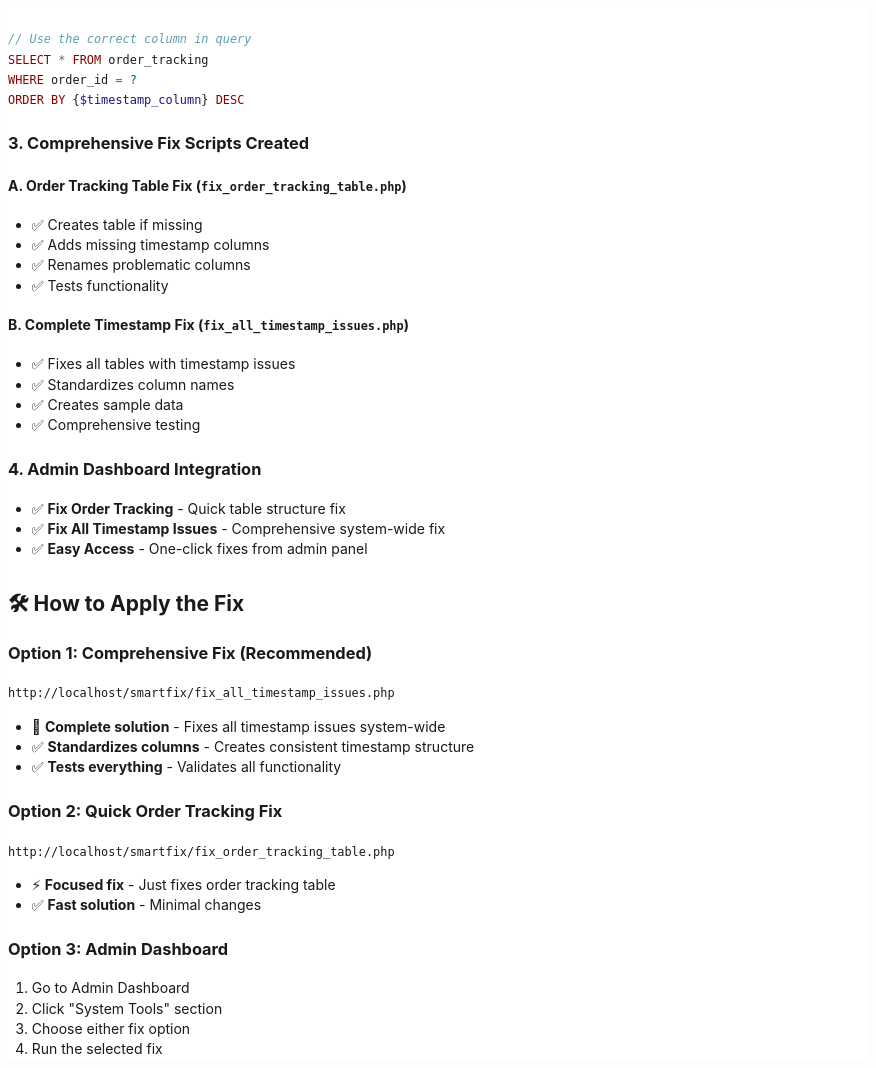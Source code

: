 ```php

// Use the correct column in query
SELECT * FROM order_tracking 
WHERE order_id = ? 
ORDER BY {$timestamp_column} DESC
```

### 3. **Comprehensive Fix Scripts Created**

#### **A. Order Tracking Table Fix** (`fix_order_tracking_table.php`)
- ✅ Creates table if missing
- ✅ Adds missing timestamp columns
- ✅ Renames problematic columns
- ✅ Tests functionality

#### **B. Complete Timestamp Fix** (`fix_all_timestamp_issues.php`)
- ✅ Fixes all tables with timestamp issues
- ✅ Standardizes column names
- ✅ Creates sample data
- ✅ Comprehensive testing

### 4. **Admin Dashboard Integration**
- ✅ **Fix Order Tracking** - Quick table structure fix
- ✅ **Fix All Timestamp Issues** - Comprehensive system-wide fix
- ✅ **Easy Access** - One-click fixes from admin panel

## 🛠️ **How to Apply the Fix**

### **Option 1: Comprehensive Fix (Recommended)**
```
http://localhost/smartfix/fix_all_timestamp_issues.php
```
- 🎯 **Complete solution** - Fixes all timestamp issues system-wide
- ✅ **Standardizes columns** - Creates consistent timestamp structure
- ✅ **Tests everything** - Validates all functionality

### **Option 2: Quick Order Tracking Fix**
```
http://localhost/smartfix/fix_order_tracking_table.php
```
- ⚡ **Focused fix** - Just fixes order tracking table
- ✅ **Fast solution** - Minimal changes

### **Option 3: Admin Dashboard**
1. Go to Admin Dashboard
2. Click "System Tools" section
3. Choose either fix option
4. Run the selected fix
